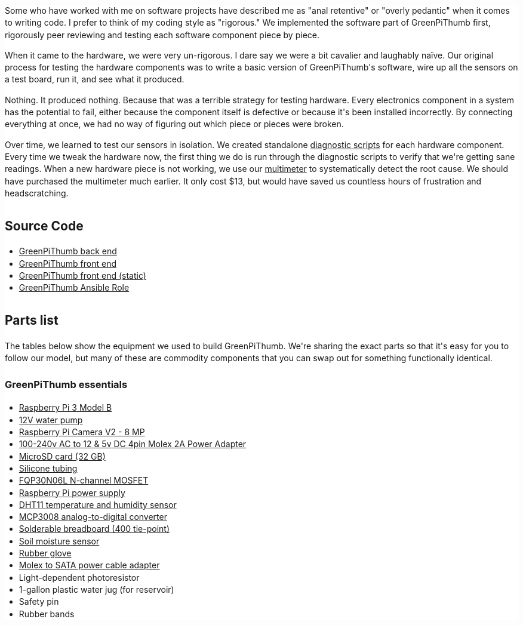 Some who have worked with me on software projects have described me as "anal retentive" or "overly pedantic" when it comes to writing code. I prefer to think of my coding style as "rigorous." We implemented the software part of GreenPiThumb first, rigorously peer reviewing and testing each software component piece by piece.

When it came to the hardware, we were very un-rigorous. I dare say we were a bit cavalier and laughably naïve. Our original process for testing the hardware components was to write a basic version of GreenPiThumb's software, wire up all the sensors on a test board, run it, and see what it produced.

Nothing. It produced nothing. Because that was a terrible strategy for testing hardware. Every electronics component in a system has the potential to fail, either because the component itself is defective or because it's been installed incorrectly. By connecting everything at once, we had no way of figuring out which piece or pieces were broken.

Over time, we learned to test our sensors in isolation. We created standalone [diagnostic scripts](https://github.com/JeetShetty/ansible-role-greenpithumb/tree/master/files) for each hardware component. Every time we tweak the hardware now, the first thing we do is run through the diagnostic scripts to verify that we're getting sane readings. When a new hardware piece is not working, we use our [multimeter](https://smile.amazon.com/gp/product/B01ISAMUA6/) to systematically detect the root cause. We should have purchased the multimeter much earlier. It only cost $13, but would have saved us countless hours of frustration and headscratching.

## Source Code

- [GreenPiThumb back end](https://github.com/JeetShetty/GreenPiThumb)
- [GreenPiThumb front end](https://github.com/JeetShetty/GreenPiThumb_Frontend)
- [GreenPiThumb front end (static)](https://github.com/JeetShetty/GreenPiThumb_Frontend_static)
- [GreenPiThumb Ansible Role](https://github.com/JeetShetty/ansible-role-greenpithumb)

## Parts list

The tables below show the equipment we used to build GreenPiThumb. We're sharing the exact parts so that it's easy for you to follow our model, but many of these are commodity components that you can swap out for something functionally identical.

### GreenPiThumb essentials

- [Raspberry Pi 3 Model B](https://smile.amazon.com/Raspberry-Pi-MS-004-00000024-Model-Board/dp/B01LPLPBS8/)
- [12V water pump](https://smile.amazon.com/gp/product/B00PRM9UZ2/)
- [Raspberry Pi Camera V2 - 8 MP](https://smile.amazon.com/dp/B01ER2SKFS/)
- [100-240v AC to 12 & 5v DC 4pin Molex 2A Power Adapter](https://smile.amazon.com/gp/product/B000MGG6SC/)
- [MicroSD card (32 GB)](https://smile.amazon.com/dp/B0046XAROG/)
- [Silicone tubing](https://smile.amazon.com/gp/product/B000FOWGGW/)
- [FQP30N06L N-channel MOSFET](https://smile.amazon.com/FAIRCHILD-SEMICONDUCTOR-FQP30N06L-CHANNEL-MOSFET/dp/B00MMY2E7E/)
- [Raspberry Pi power supply](https://smile.amazon.com/CanaKit-Raspberry-Supply-Adapter-Listed/dp/B00MARDJZ4)
- [DHT11 temperature and humidity sensor](https://smile.amazon.com/HiLetgo-Temperature-Humidity-Arduino-Raspberry/dp/B01DKC2GQ0/)
- [MCP3008 analog-to-digital converter](https://smile.amazon.com/dp/B00EU1PY06/)
- [Solderable breadboard (400 tie-point)](https://smile.amazon.com/gp/product/B0040Z3012/)
- [Soil moisture sensor](https://www.sparkfun.com/products/13322)
- [Rubber glove](https://smile.amazon.com/gp/product/B0002XJZME/)
- [Molex to SATA power cable adapter](https://smile.amazon.com/Cable-Matters-Molex-Power-Adapter/dp/B00STNUB04/)
- Light-dependent photoresistor
- 1-gallon plastic water jug (for reservoir)
- Safety pin
- Rubber bands
